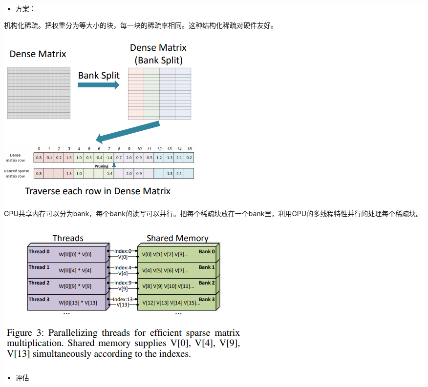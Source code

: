* 方案：

机构化稀疏。把权重分为等大小的块，每一块的稀疏率相同。这种结构化稀疏对硬件友好。

![image-20200202191314216](image-20200202191314216.png)



GPU共享内存可以分为bank，每个bank的读写可以并行。把每个稀疏块放在一个bank里，利用GPU的多线程特性并行的处理每个稀疏块。

![image-20200202185402957](image-20200202185402957.png)

* 评估
